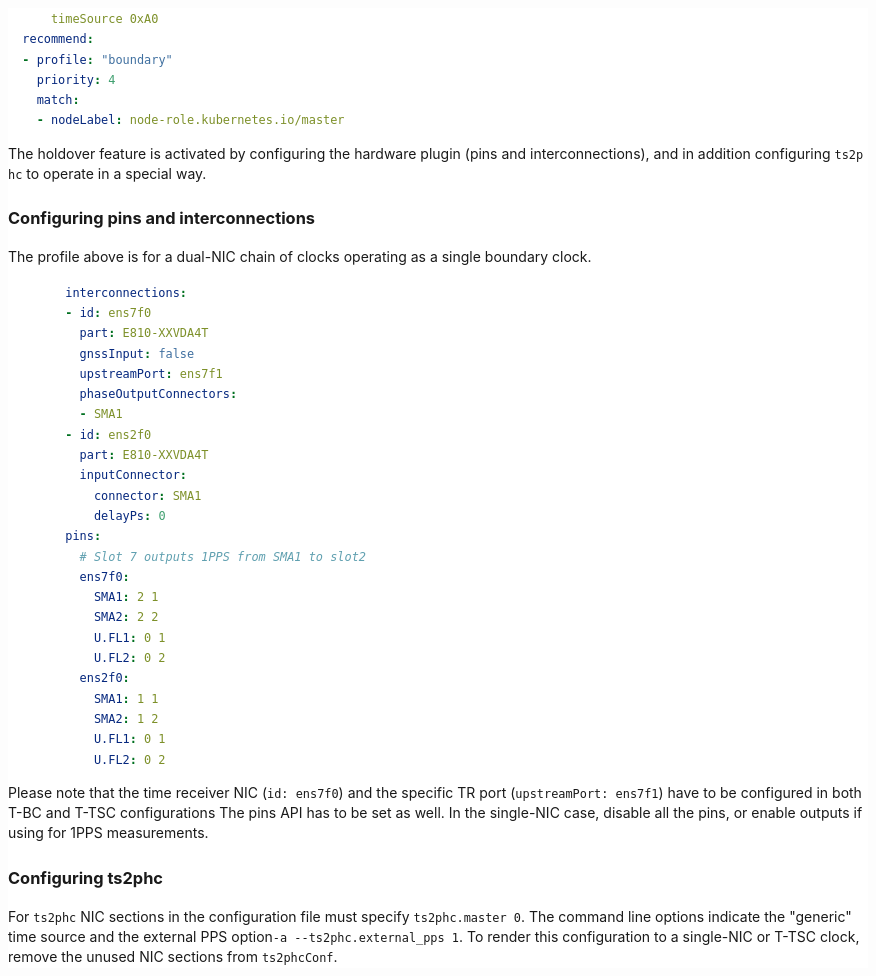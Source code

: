 ```yaml
      timeSource 0xA0
  recommend:
  - profile: "boundary"
    priority: 4
    match:
    - nodeLabel: node-role.kubernetes.io/master

```

The holdover feature is activated by configuring the hardware plugin (pins and interconnections), and in addition configuring `ts2phc` to operate in a special way.

### Configuring pins and interconnections

The profile above is for a dual-NIC chain of clocks operating as a single boundary clock.

```yaml
        interconnections:
        - id: ens7f0
          part: E810-XXVDA4T
          gnssInput: false
          upstreamPort: ens7f1
          phaseOutputConnectors:
          - SMA1
        - id: ens2f0
          part: E810-XXVDA4T
          inputConnector:
            connector: SMA1
            delayPs: 0
        pins:
          # Slot 7 outputs 1PPS from SMA1 to slot2
          ens7f0:
            SMA1: 2 1
            SMA2: 2 2
            U.FL1: 0 1
            U.FL2: 0 2
          ens2f0:
            SMA1: 1 1
            SMA2: 1 2
            U.FL1: 0 1
            U.FL2: 0 2
```
Please note that the time receiver NIC (`id: ens7f0`) and the specific TR port (`upstreamPort: ens7f1`) have to be configured in both T-BC and T-TSC configurations
The pins API has to be set as well. In the single-NIC case, disable all the pins, or enable outputs if using for 1PPS measurements. 

### Configuring ts2phc

For `ts2phc` NIC sections in the configuration file must specify `ts2phc.master 0`. The command line options indicate the "generic" time source and the external PPS option`-a --ts2phc.external_pps 1`.
To render this configuration to a single-NIC or T-TSC clock, remove the unused NIC sections from `ts2phcConf`.
